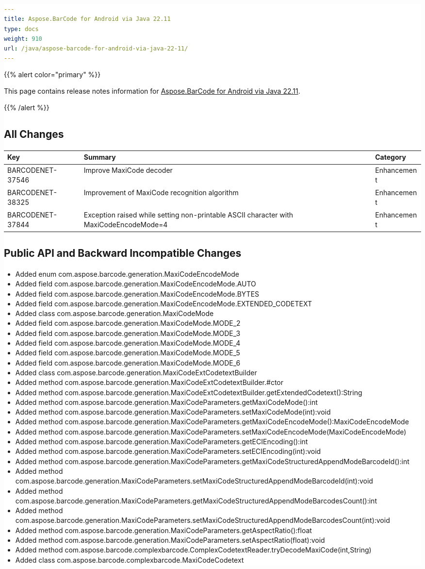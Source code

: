 ```yaml
---
title: Aspose.BarCode for Android via Java 22.11
type: docs
weight: 910
url: /java/aspose-barcode-for-android-via-java-22-11/
---
```


{{% alert color="primary" %}} 

This page contains release notes information for [Aspose.BarCode for Android via Java 22.11](https://downloads.aspose.com/barcode/androidjava/new-releases/aspose.barcode-for-android-via-java-22.11/).

{{% /alert %}} 
## **All Changes**

|**Key**|**Summary**|**Category**|
| :- | :- | :- |
|BARCODENET-37546|Improve MaxiCode decoder|Enhancement|
|BARCODENET-38325|Improvement of MaxiCode recognition algorithm|Enhancement|
|BARCODENET-37844|Exception raised while setting non-printable ASCII character with MaxiCodeEncodeMode=4|Enhancement|

## **Public API and Backward Incompatible Changes**

- Added enum com.aspose.barcode.generation.MaxiCodeEncodeMode
- Added field com.aspose.barcode.generation.MaxiCodeEncodeMode.AUTO
- Added field com.aspose.barcode.generation.MaxiCodeEncodeMode.BYTES
- Added field com.aspose.barcode.generation.MaxiCodeEncodeMode.EXTENDED_CODETEXT
- Added class com.aspose.barcode.generation.MaxiCodeMode
- Added field com.aspose.barcode.generation.MaxiCodeMode.MODE_2
- Added field com.aspose.barcode.generation.MaxiCodeMode.MODE_3
- Added field com.aspose.barcode.generation.MaxiCodeMode.MODE_4
- Added field com.aspose.barcode.generation.MaxiCodeMode.MODE_5
- Added field com.aspose.barcode.generation.MaxiCodeMode.MODE_6
- Added class com.aspose.barcode.generation.MaxiCodeExtCodetextBuilder
- Added method com.aspose.barcode.generation.MaxiCodeExtCodetextBuilder.#ctor
- Added method com.aspose.barcode.generation.MaxiCodeExtCodetextBuilder.getExtendedCodetext():String
- Added method com.aspose.barcode.generation.MaxiCodeParameters.getMaxiCodeMode():int
- Added method com.aspose.barcode.generation.MaxiCodeParameters.setMaxiCodeMode(int):void
- Added method com.aspose.barcode.generation.MaxiCodeParameters.getMaxiCodeEncodeMode():MaxiCodeEncodeMode
- Added method com.aspose.barcode.generation.MaxiCodeParameters.setMaxiCodeEncodeMode(MaxiCodeEncodeMode)
- Added method com.aspose.barcode.generation.MaxiCodeParameters.getECIEncoding():int
- Added method com.aspose.barcode.generation.MaxiCodeParameters.setECIEncoding(int):void
- Added method com.aspose.barcode.generation.MaxiCodeParameters.getMaxiCodeStructuredAppendModeBarcodeId():int
- Added method com.aspose.barcode.generation.MaxiCodeParameters.setMaxiCodeStructuredAppendModeBarcodeId(int):void
- Added method com.aspose.barcode.generation.MaxiCodeParameters.getMaxiCodeStructuredAppendModeBarcodesCount():int
- Added method com.aspose.barcode.generation.MaxiCodeParameters.setMaxiCodeStructuredAppendModeBarcodesCount(int):void
- Added method com.aspose.barcode.generation.MaxiCodeParameters.getAspectRatio():float
- Added method com.aspose.barcode.generation.MaxiCodeParameters.setAspectRatio(float):void
- Added method com.aspose.barcode.complexbarcode.ComplexCodetextReader.tryDecodeMaxiCode(int,String)
- Added class com.aspose.barcode.complexbarcode.MaxiCodeCodetext